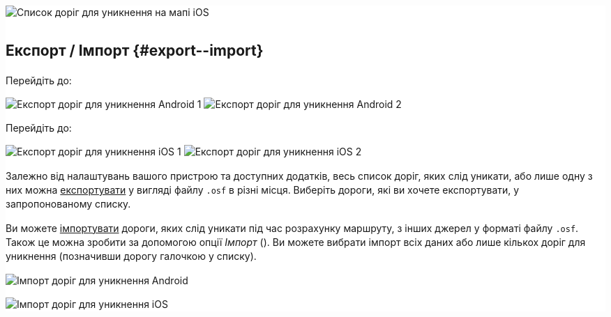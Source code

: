 </TabItem>

<TabItem value="ios" label="iOS">

![Список доріг для уникнення на мапі iOS](@site/static/img/navigation/routing/avoid_route_ios_2.png)

</TabItem>

</Tabs>


## Експорт / Імпорт {#export--import}

<Tabs groupId="operating-systems" queryString="current-os">

<TabItem value="android" label="Android">  

Перейдіть до: *<Translate android="true" ids="shared_string_menu,shared_string_settings,shared_string_actions,shared_string_export"/>*  

![Експорт доріг для уникнення Android 1](@site/static/img/navigation/routing/avoid_roads_export_andr_1.png) ![Експорт доріг для уникнення Android 2](@site/static/img/navigation/routing/avoid_roads_export_andr_2.png)

</TabItem>

<TabItem value="ios" label="iOS">

Перейдіть до: *<Translate ios="true" ids="shared_string_menu,shared_string_settings,shared_string_actions,shared_string_export"/>*  

![Експорт доріг для уникнення iOS 1](@site/static/img/navigation/routing/avoid_roads_export_ios_1.png) ![Експорт доріг для уникнення iOS 2](@site/static/img/navigation/routing/avoid_roads_export_ios_2.png)

</TabItem>

</Tabs>

Залежно від налаштувань вашого пристрою та доступних додатків, весь список доріг, яких слід уникати, або лише одну з них можна [експортувати](../../personal/import-export.md#export) у вигляді файлу `.osf` в різні місця. Виберіть дороги, які ви хочете експортувати, у запропонованому списку.

Ви можете [імпортувати](../../personal/import-export.md#import) дороги, яких слід уникати під час розрахунку маршруту, з інших джерел у форматі файлу `.osf`. Також це можна зробити за допомогою опції *Імпорт* (*<Translate android="true" ids="shared_string_menu,shared_string_settings,shared_string_actions,shared_string_import"/>*). Ви можете вибрати імпорт всіх даних або лише кількох доріг для уникнення (позначивши дорогу галочкою у списку).  

<Tabs groupId="operating-systems" queryString="current-os">

<TabItem value="android" label="Android">  

![Імпорт доріг для уникнення Android](@site/static/img/navigation/routing/avoid_roads_import_andr_1.png)

</TabItem>

<TabItem value="ios" label="iOS">

![Імпорт доріг для уникнення iOS](@site/static/img/navigation/routing/avoid_roads_import_ios_1.png)

</TabItem>
